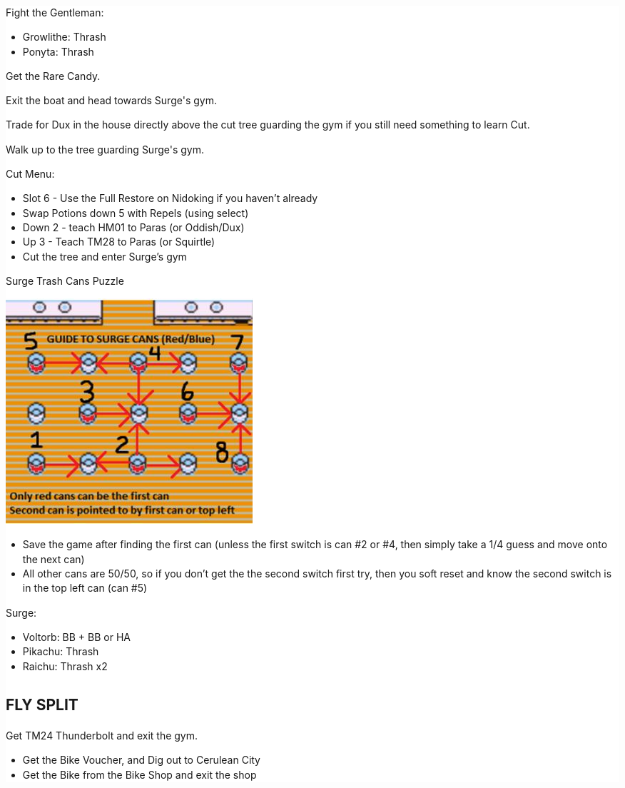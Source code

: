 Fight the Gentleman:
- Growlithe: Thrash
- Ponyta: Thrash

Get the Rare Candy.

Exit the boat and head towards Surge's gym.

Trade for Dux in the house directly above the cut tree guarding the gym if you still need something to learn Cut.

Walk up to the tree guarding Surge's gym.

Cut Menu:
- Slot 6 - Use the Full Restore on Nidoking if you haven’t already
- Swap Potions down 5 with Repels (using select)
- Down 2 - teach HM01 to Paras (or Oddish/Dux)
- Up 3 - Teach TM28 to Paras (or Squirtle)
- Cut the tree and enter Surge’s gym

Surge Trash Cans Puzzle

<img src="/docs/gen-1/images/classic/Cans.png">

- Save the game after finding the first can (unless the first switch is can #2 or #4, then simply take a 1/4 guess and move onto the next can)
- All other cans are 50/50, so if you don’t get the the second switch first try, then you soft reset and know the second switch is in the top left can (can #5)

Surge:
- Voltorb: BB + BB or HA
- Pikachu: Thrash
- Raichu: Thrash x2

## FLY SPLIT

Get TM24 Thunderbolt and exit the gym.
- Get the Bike Voucher, and Dig out to Cerulean City
- Get the Bike from the Bike Shop and exit the shop
